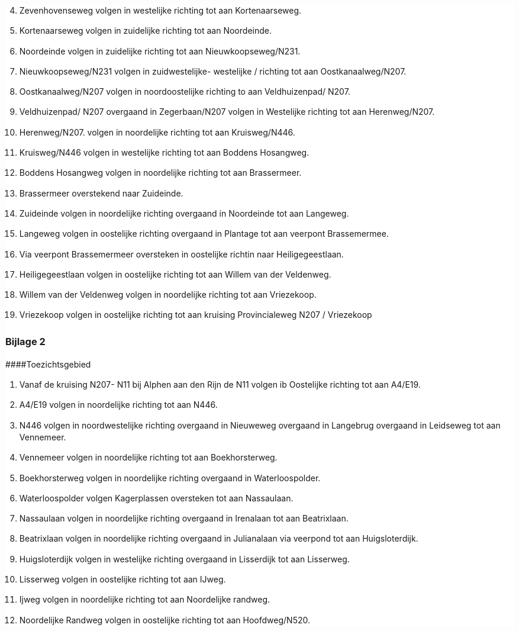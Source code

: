 4. Zevenhovenseweg volgen in westelijke richting tot aan Kortenaarseweg.  

5. Kortenaarseweg volgen in zuidelijke richting tot aan Noordeinde.  

6. Noordeinde volgen in zuidelijke richting tot aan Nieuwkoopseweg/N231.  

7. Nieuwkoopseweg/N231 volgen in zuidwestelijke- westelijke / richting tot aan Oostkanaalweg/N207.  

8. Oostkanaalweg/N207 volgen in noordoostelijke richting to aan Veldhuizenpad/ N207.  

9. Veldhuizenpad/ N207 overgaand in Zegerbaan/N207 volgen in Westelijke richting tot aan Herenweg/N207.  

10. Herenweg/N207. volgen in noordelijke richting tot aan Kruisweg/N446.  

11. Kruisweg/N446 volgen in westelijke richting tot aan Boddens Hosangweg.  

12. Boddens Hosangweg volgen in noordelijke richting tot aan Brassermeer.  

13. Brassermeer overstekend naar Zuideinde.  

14. Zuideinde volgen in noordelijke richting overgaand in Noordeinde tot aan Langeweg.  

15. Langeweg volgen in oostelijke richting overgaand in Plantage tot aan veerpont Brassemermee.  

16. Via veerpont Brassemermeer oversteken in oostelijke richtin naar Heiligegeestlaan.  

17. Heiligegeestlaan volgen in oostelijke richting tot aan Willem van der Veldenweg.  

18. Willem van der Veldenweg volgen in noordelijke richting tot aan Vriezekoop.  

19. Vriezekoop volgen in oostelijke richting tot aan kruising Provincialeweg N207 / Vriezekoop   

### Bijlage  2  

####Toezichtsgebied

1. Vanaf de kruising N207- N11 bij Alphen aan den Rijn de N11 volgen ib Oostelijke richting tot aan A4/E19.  

2. A4/E19 volgen in noordelijke richting tot aan N446.  

3. N446 volgen in noordwestelijke richting overgaand in Nieuweweg overgaand in Langebrug overgaand in Leidseweg tot aan Vennemeer.  

4. Vennemeer volgen in noordelijke richting tot aan Boekhorsterweg.  

5. Boekhorsterweg volgen in noordelijke richting overgaand in Waterloospolder.  

6. Waterloospolder volgen Kagerplassen oversteken tot aan Nassaulaan.  

7. Nassaulaan volgen in noordelijke richting overgaand in Irenalaan tot aan Beatrixlaan.  

8. Beatrixlaan volgen in noordelijke richting overgaand in Julianalaan via veerpond tot aan Huigsloterdijk.  

9. Huigsloterdijk volgen in westelijke richting overgaand in Lisserdijk tot aan Lisserweg.  

10. Lisserweg volgen in oostelijke richting tot aan IJweg.  

11. Ijweg volgen in noordelijke richting tot aan Noordelijke randweg.  

12. Noordelijke Randweg volgen in oostelijke richting tot aan Hoofdweg/N520.  
